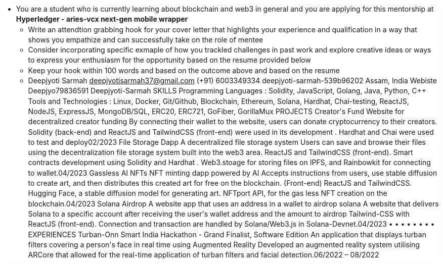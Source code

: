 -  You are a student who is currently  learning about blockchain and web3 in general and you are applying for this mentorship at **Hyperledger - aries-vcx next-gen mobile wrapper**
	- Write an attendtion grabbing hook for your cover letter that highlights your experience and qualification in a way that shows you empathize and can successfully take on the role of mentee 
	- Consider incorporating specific exmaple of how you trackled challenges in past work and explore creative ideas or ways to express your enthusiasm for the opportunity based on the resume provided below 
	- Keep your hook within 100 words and based  on the outcome above and based on the resume 
	- Deepjyoti Sarmah
		deepjyotisarmah37@gmail.com
		(+91) 6003349334
		deepjyoti-sarmah-539b96202
		Assam, India
		Webiste
		Deepjyo79836591
		Deepjyoti-Sarmah
		SKILLS
		Programming Languages :
		Solidity, JavaScript, Golang, Java, Python, C++
		Tools and Technologies :
		Linux, Docker, Git/Github, Blockchain, Ethereum, Solana, Hardhat, Chai-testing, ReactJS, NodeJS, ExpressJS,
		MongoDB/SQL, ERC20, ERC721, GoFiber, GorillaMux
		PROJECTS
		Creator's Fund
		Website for decentralized creator funding
		By connecting their wallet to the website, users can donate cryptocurrency to their
		creators.
		Solidity (back-end) and ReactJS and TailwindCSS (front-end) were used in its
		development . Hardhat and Chai were used to test and deploy02/2023
		File Storage Dapp
		A decentralized file storage system
		Users can save and browse their files using the decentralization file storage system built
		into the web3 area.
		ReactJS and TailwindCSS (front-end). Smart contracts development using Solidity and
		Hardhat . Web3.stoage for storing files on IPFS, and Rainbowkit for connecting to
		wallet.04/2023
		Gassless AI NFTs
		NFT minting dapp powered by AI
		Accepts instructions from users, use stable diffusion to create art, and then distributes
		this created art for free on the blockchain.
		(Front-end) ReactJS and TailwindCSS. Hugging Face, a stable diffusion model for
		generating art. NFTport API, for the gas less NFT creation on the blockchain.04/2023
		Solana Airdrop
		A website app that uses an address in a wallet to airdrop solana
		A website that delivers Solana to a specific account after receiving the user's wallet
		address and the amount to airdrop
		Tailwind-CSS with ReactJS (front-end). Connection and transaction are handled by
		Solana/Web3.js in Solana-Devnet.04/2023
		•
		•
		•
		•
		•
		•
		•
		•
		EXPERIENCES
		Turban-Onn
		Smart India Hackathon - Grand Finalist, Software Edition
		An application that displays turban filters covering a person's face in real time using
		Augmented Reality
		Developed an augmented reality system utilising ARCore that allowed for the real-time
		application of turban filters and facial detection.06/2022 – 08/2022
